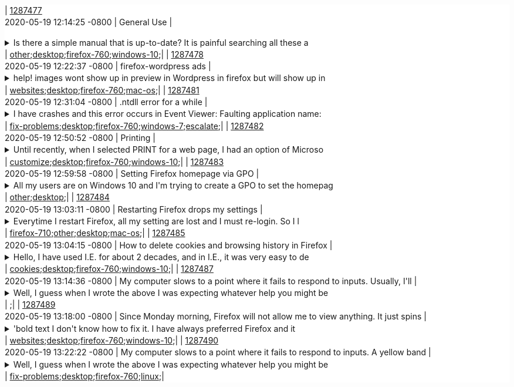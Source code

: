 | [1287477](https://support.mozilla.org/questions/1287477)<br>2020-05-19 12:14:25 -0800 | General Use |<details><summary>Is there a simple manual that is up-to-date? It is painful searching all these a</summary></details> | [other](https://support.mozilla.org/en-US/questions/firefox?tagged=other);[desktop](https://support.mozilla.org/en-US/questions/firefox?tagged=desktop);[firefox-760](https://support.mozilla.org/en-US/questions/firefox?tagged=firefox-760);[windows-10](https://support.mozilla.org/en-US/questions/firefox?tagged=windows-10);|
| [1287478](https://support.mozilla.org/questions/1287478)<br>2020-05-19 12:22:37 -0800 | firefox-wordpress ads |<details><summary>help! images wont show up in preview in Wordpress in firefox but will show up in</summary></details> | [websites](https://support.mozilla.org/en-US/questions/firefox?tagged=websites);[desktop](https://support.mozilla.org/en-US/questions/firefox?tagged=desktop);[firefox-760](https://support.mozilla.org/en-US/questions/firefox?tagged=firefox-760);[mac-os](https://support.mozilla.org/en-US/questions/firefox?tagged=mac-os);|
| [1287481](https://support.mozilla.org/questions/1287481)<br>2020-05-19 12:31:04 -0800 | .ntdll error for a while |<details><summary>I have crashes and this error occurs in Event Viewer: Faulting application name:</summary></details> | [fix-problems](https://support.mozilla.org/en-US/questions/firefox?tagged=fix-problems);[desktop](https://support.mozilla.org/en-US/questions/firefox?tagged=desktop);[firefox-760](https://support.mozilla.org/en-US/questions/firefox?tagged=firefox-760);[windows-7](https://support.mozilla.org/en-US/questions/firefox?tagged=windows-7);[escalate](https://support.mozilla.org/en-US/questions/firefox?tagged=escalate);|
| [1287482](https://support.mozilla.org/questions/1287482)<br>2020-05-19 12:50:52 -0800 | Printing |<details><summary>Until recently, when I selected PRINT for a web page, I had an option of Microso</summary></details> | [customize](https://support.mozilla.org/en-US/questions/firefox?tagged=customize);[desktop](https://support.mozilla.org/en-US/questions/firefox?tagged=desktop);[firefox-760](https://support.mozilla.org/en-US/questions/firefox?tagged=firefox-760);[windows-10](https://support.mozilla.org/en-US/questions/firefox?tagged=windows-10);|
| [1287483](https://support.mozilla.org/questions/1287483)<br>2020-05-19 12:59:58 -0800 | Setting Firefox homepage via GPO |<details><summary>All my users are on Windows 10 and I'm trying to create a GPO to set the homepag</summary></details> | [other](https://support.mozilla.org/en-US/questions/firefox?tagged=other);[desktop](https://support.mozilla.org/en-US/questions/firefox?tagged=desktop);|
| [1287484](https://support.mozilla.org/questions/1287484)<br>2020-05-19 13:03:11 -0800 | Restarting Firefox drops my settings |<details><summary>Everytime I restart Firefox, all my setting are lost and I must re-login. So I l</summary></details> | [firefox-710](https://support.mozilla.org/en-US/questions/firefox?tagged=firefox-710);[other](https://support.mozilla.org/en-US/questions/firefox?tagged=other);[desktop](https://support.mozilla.org/en-US/questions/firefox?tagged=desktop);[mac-os](https://support.mozilla.org/en-US/questions/firefox?tagged=mac-os);|
| [1287485](https://support.mozilla.org/questions/1287485)<br>2020-05-19 13:04:15 -0800 | How to delete cookies and browsing history in Firefox |<details><summary>Hello, I have used I.E. for about 2 decades, and in I.E., it was very easy to de</summary></details> | [cookies](https://support.mozilla.org/en-US/questions/firefox?tagged=cookies);[desktop](https://support.mozilla.org/en-US/questions/firefox?tagged=desktop);[firefox-760](https://support.mozilla.org/en-US/questions/firefox?tagged=firefox-760);[windows-10](https://support.mozilla.org/en-US/questions/firefox?tagged=windows-10);|
| [1287487](https://support.mozilla.org/questions/1287487)<br>2020-05-19 13:14:36 -0800 | My computer slows to a point where it fails to respond to inputs. Usually, I'll  |<details><summary>Well, I guess when I wrote the above I was expecting whatever help you might be </summary></details> | ;|
| [1287489](https://support.mozilla.org/questions/1287489)<br>2020-05-19 13:18:00 -0800 | Since Monday morning, Firefox will not allow me to view anything.  It just spins |<details><summary>'bold text  I don't know how to fix it.  I have always preferred Firefox and it </summary></details> | [websites](https://support.mozilla.org/en-US/questions/firefox?tagged=websites);[desktop](https://support.mozilla.org/en-US/questions/firefox?tagged=desktop);[firefox-760](https://support.mozilla.org/en-US/questions/firefox?tagged=firefox-760);[windows-10](https://support.mozilla.org/en-US/questions/firefox?tagged=windows-10);|
| [1287490](https://support.mozilla.org/questions/1287490)<br>2020-05-19 13:22:22 -0800 | My computer slows to a point where it fails to respond to inputs. A yellow band  |<details><summary>Well, I guess when I wrote the above I was expecting whatever help you might be </summary></details> | [fix-problems](https://support.mozilla.org/en-US/questions/firefox?tagged=fix-problems);[desktop](https://support.mozilla.org/en-US/questions/firefox?tagged=desktop);[firefox-760](https://support.mozilla.org/en-US/questions/firefox?tagged=firefox-760);[linux](https://support.mozilla.org/en-US/questions/firefox?tagged=linux);|